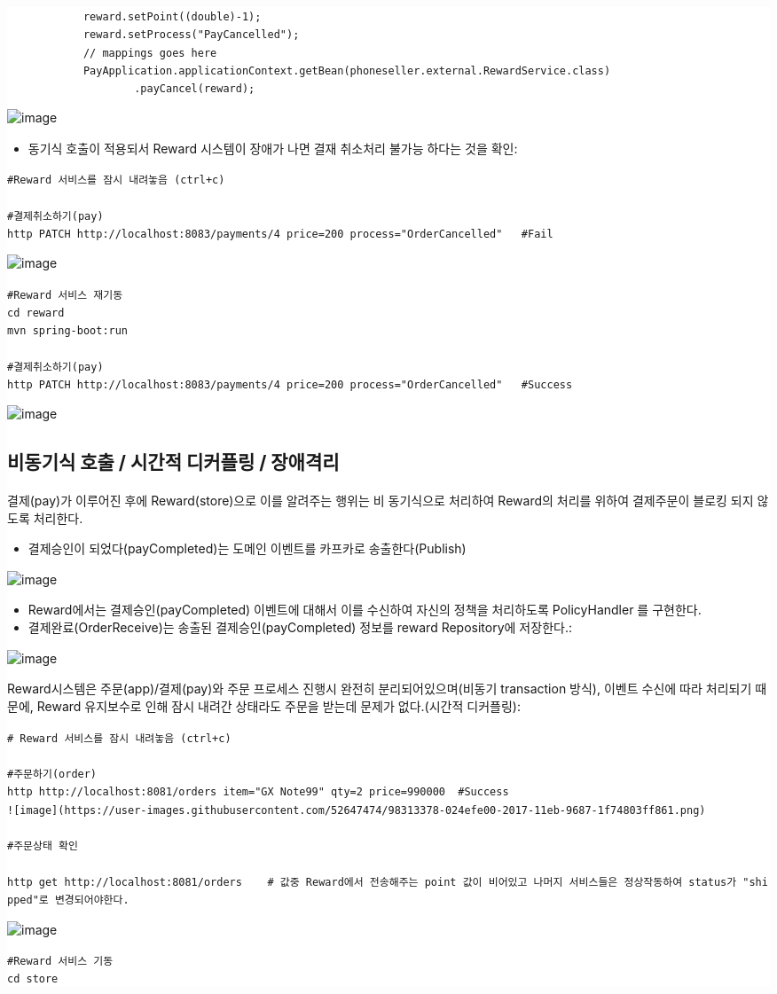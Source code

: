 ```
            reward.setPoint((double)-1);
            reward.setProcess("PayCancelled");
            // mappings goes here
            PayApplication.applicationContext.getBean(phoneseller.external.RewardService.class)
                    .payCancel(reward);

```
![image](https://user-images.githubusercontent.com/52647474/98260538-cb50fc00-1fc6-11eb-81f1-e681c0dde8b5.png)

- 동기식 호출이 적용되서 Reward 시스템이 장애가 나면 결재 취소처리 불가능 하다는 것을 확인:

```
#Reward 서비스를 잠시 내려놓음 (ctrl+c)

#결제취소하기(pay)
http PATCH http://localhost:8083/payments/4 price=200 process="OrderCancelled"   #Fail
```
![image](https://user-images.githubusercontent.com/52647474/98262941-88dcee80-1fc9-11eb-906a-270a7e3e68c5.png)

```
#Reward 서비스 재기동
cd reward
mvn spring-boot:run

#결제취소하기(pay)
http PATCH http://localhost:8083/payments/4 price=200 process="OrderCancelled"   #Success
```
![image](https://user-images.githubusercontent.com/52647474/98263170-d6595b80-1fc9-11eb-8b7b-cfc26a3d4f0d.png)



## 비동기식 호출 / 시간적 디커플링 / 장애격리 


결제(pay)가 이루어진 후에 Reward(store)으로 이를 알려주는 행위는 비 동기식으로 처리하여 Reward의 처리를 위하여 결제주문이 블로킹 되지 않도록 처리한다.
 
- 결제승인이 되었다(payCompleted)는 도메인 이벤트를 카프카로 송출한다(Publish)
 
![image](https://user-images.githubusercontent.com/52647474/98311688-56f07a00-2013-11eb-8e58-aff56ace7723.png)


- Reward에서는 결제승인(payCompleted) 이벤트에 대해서 이를 수신하여 자신의 정책을 처리하도록 PolicyHandler 를 구현한다.
- 결제완료(OrderReceive)는 송출된 결제승인(payCompleted) 정보를 reward Repository에 저장한다.:
 
![image](https://user-images.githubusercontent.com/52647474/98312150-6b814200-2014-11eb-9c1f-3df1924a67c9.png)


Reward시스템은 주문(app)/결제(pay)와 주문 프로세스 진행시 완전히 분리되어있으며(비동기 transaction 방식), 이벤트 수신에 따라 처리되기 때문에, Reward 유지보수로 인해 잠시 내려간 상태라도 주문을 받는데 문제가 없다.(시간적 디커플링):
```
# Reward 서비스를 잠시 내려놓음 (ctrl+c)

#주문하기(order)
http http://localhost:8081/orders item="GX Note99" qty=2 price=990000  #Success
![image](https://user-images.githubusercontent.com/52647474/98313378-024efe00-2017-11eb-9687-1f74803ff861.png)

#주문상태 확인

http get http://localhost:8081/orders    # 값중 Reward에서 전송해주는 point 값이 비어있고 나머지 서비스들은 정상작동하여 status가 "shipped"로 변경되어야한다.
```
![image](https://user-images.githubusercontent.com/52647474/98313550-712c5700-2017-11eb-98e6-413bb27a6cd4.png)
```
#Reward 서비스 기동
cd store
```